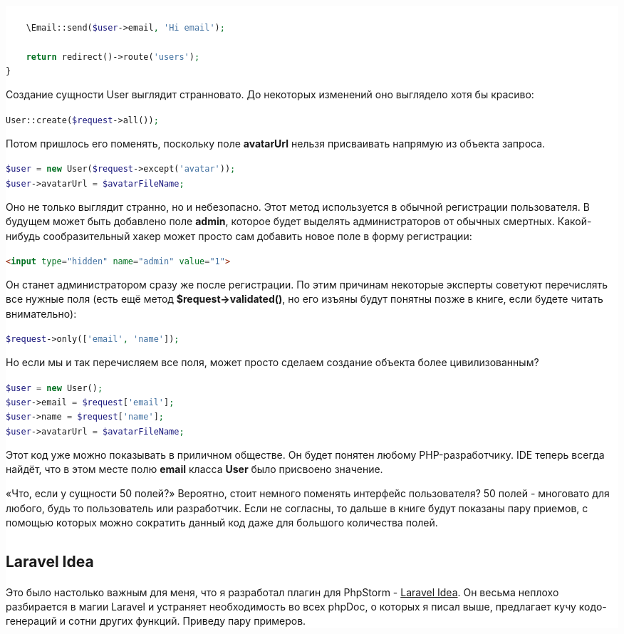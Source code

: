 ```php
    
    \Email::send($user->email, 'Hi email');
        
    return redirect()->route('users');
}
```
Создание сущности User выглядит странновато. До некоторых изменений оно выглядело хотя бы красиво:

```php
User::create($request->all());
```
Потом пришлось его поменять, поскольку поле **avatarUrl** нельзя присваивать напрямую из объекта запроса.

```php
$user = new User($request->except('avatar'));
$user->avatarUrl = $avatarFileName;
```
Оно не только выглядит странно, но и небезопасно.
Этот метод используется в обычной регистрации пользователя. 
В будущем может быть добавлено поле **admin**, которое будет выделять администраторов от обычных смертных.
Какой-нибудь сообразительный хакер может просто сам добавить новое поле в форму регистрации:

```html
<input type="hidden" name="admin" value="1"> 
```
Он станет администратором сразу же после регистрации.
По этим причинам некоторые эксперты советуют перечислять все нужные поля (есть ещё метод **$request->validated()**, но его изъяны будут понятны позже в книге, если будете читать внимательно):

```php
$request->only(['email', 'name']);
```
Но если мы и так перечисляем все поля, может просто сделаем создание объекта более цивилизованным?

```php
$user = new User();
$user->email = $request['email'];
$user->name = $request['name'];
$user->avatarUrl = $avatarFileName;
```
Этот код уже можно показывать в приличном обществе. Он будет понятен любому PHP-разработчику.
IDE теперь всегда найдёт, что в этом месте полю **email** класса **User** было присвоено значение.

«Что, если у сущности 50 полей?»
Вероятно, стоит немного поменять интерфейс пользователя? 50 полей - многовато для любого, будь то пользователь или разработчик.
Если не согласны, то дальше в книге будут показаны пару приемов, с помощью которых можно сократить данный код даже для большого количества полей.

## Laravel Idea

Это было настолько важным для меня, что я разработал плагин для PhpStorm - [Laravel Idea](https://laravel-idea.com/?utm_medium=book&utm_source=book_architecture&utm_campaign=link_inside_book). Он весьма неплохо разбирается в магии Laravel и устраняет необходимость во всех phpDoc, о которых я писал выше, предлагает кучу кодо-генераций и сотни других функций. Приведу пару примеров. 
